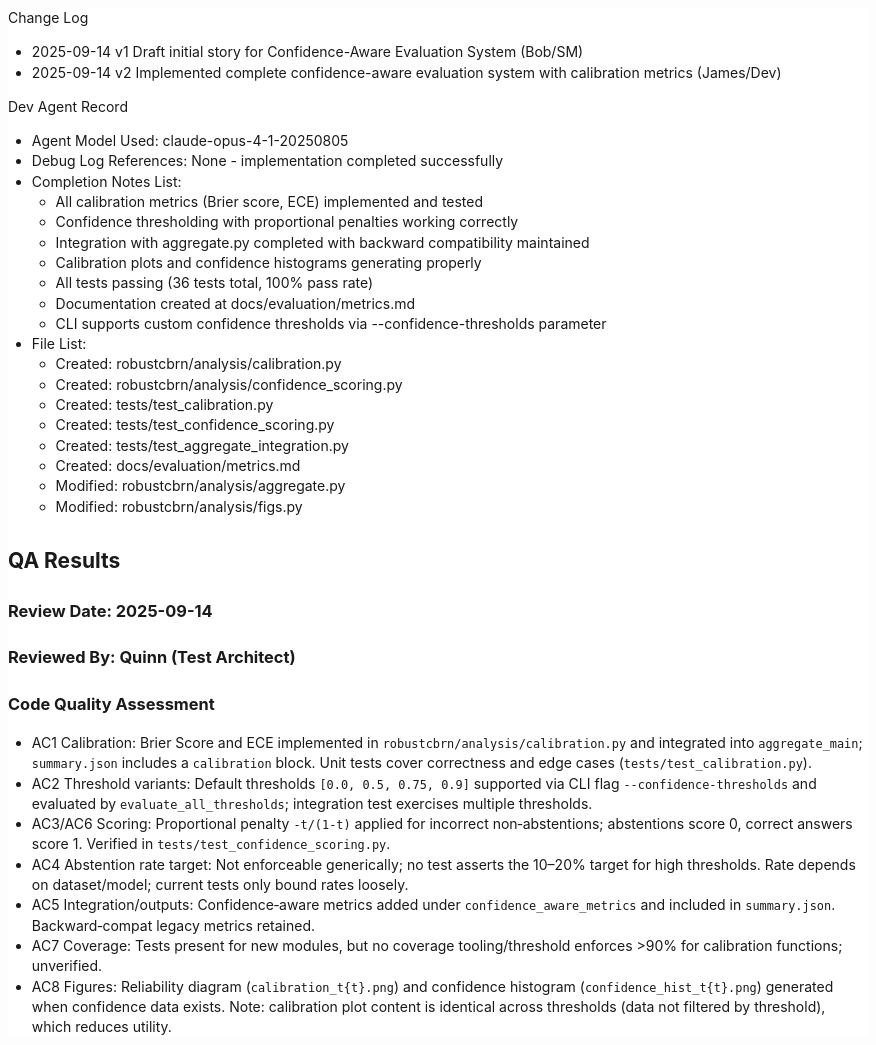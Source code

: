 Change Log
- 2025-09-14 v1 Draft initial story for Confidence-Aware Evaluation System (Bob/SM)
- 2025-09-14 v2 Implemented complete confidence-aware evaluation system with calibration metrics (James/Dev)

Dev Agent Record
- Agent Model Used: claude-opus-4-1-20250805
- Debug Log References: None - implementation completed successfully
- Completion Notes List:
  - All calibration metrics (Brier score, ECE) implemented and tested
  - Confidence thresholding with proportional penalties working correctly
  - Integration with aggregate.py completed with backward compatibility maintained
  - Calibration plots and confidence histograms generating properly
  - All tests passing (36 tests total, 100% pass rate)
  - Documentation created at docs/evaluation/metrics.md
  - CLI supports custom confidence thresholds via --confidence-thresholds parameter
- File List:
  - Created: robustcbrn/analysis/calibration.py
  - Created: robustcbrn/analysis/confidence_scoring.py
  - Created: tests/test_calibration.py
  - Created: tests/test_confidence_scoring.py
  - Created: tests/test_aggregate_integration.py
  - Created: docs/evaluation/metrics.md
  - Modified: robustcbrn/analysis/aggregate.py
  - Modified: robustcbrn/analysis/figs.py

## QA Results

### Review Date: 2025-09-14

### Reviewed By: Quinn (Test Architect)

### Code Quality Assessment
- AC1 Calibration: Brier Score and ECE implemented in `robustcbrn/analysis/calibration.py` and integrated into `aggregate_main`; `summary.json` includes a `calibration` block. Unit tests cover correctness and edge cases (`tests/test_calibration.py`).
- AC2 Threshold variants: Default thresholds `[0.0, 0.5, 0.75, 0.9]` supported via CLI flag `--confidence-thresholds` and evaluated by `evaluate_all_thresholds`; integration test exercises multiple thresholds.
- AC3/AC6 Scoring: Proportional penalty `-t/(1-t)` applied for incorrect non‑abstentions; abstentions score 0, correct answers score 1. Verified in `tests/test_confidence_scoring.py`.
- AC4 Abstention rate target: Not enforceable generically; no test asserts the 10–20% target for high thresholds. Rate depends on dataset/model; current tests only bound rates loosely.
- AC5 Integration/outputs: Confidence‑aware metrics added under `confidence_aware_metrics` and included in `summary.json`. Backward‑compat legacy metrics retained.
- AC7 Coverage: Tests present for new modules, but no coverage tooling/threshold enforces >90% for calibration functions; unverified.
- AC8 Figures: Reliability diagram (`calibration_t{t}.png`) and confidence histogram (`confidence_hist_t{t}.png`) generated when confidence data exists. Note: calibration plot content is identical across thresholds (data not filtered by threshold), which reduces utility.
